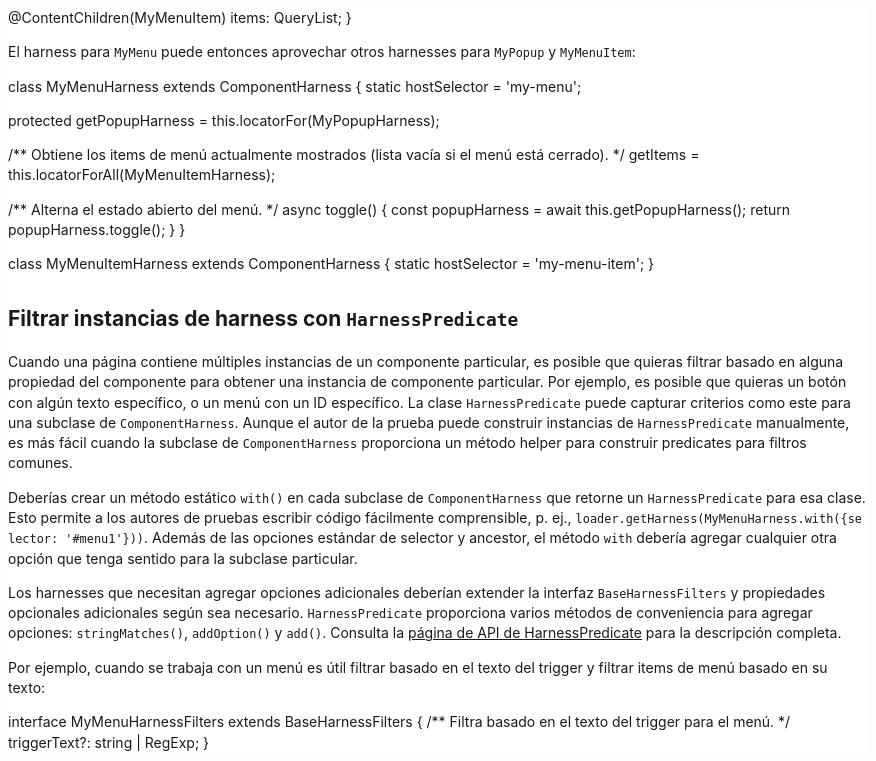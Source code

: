   @ContentChildren(MyMenuItem) items: QueryList<MyMenuItem>;
}
</docs-code>

El harness para `MyMenu` puede entonces aprovechar otros harnesses para `MyPopup` y `MyMenuItem`:

<docs-code language="typescript">
class MyMenuHarness extends ComponentHarness {
  static hostSelector = 'my-menu';

  protected getPopupHarness = this.locatorFor(MyPopupHarness);

  /** Obtiene los items de menú actualmente mostrados (lista vacía si el menú está cerrado). */
  getItems = this.locatorForAll(MyMenuItemHarness);

  /** Alterna el estado abierto del menú. */
  async toggle() {
    const popupHarness = await this.getPopupHarness();
    return popupHarness.toggle();
  }
}

class MyMenuItemHarness extends ComponentHarness {
  static hostSelector = 'my-menu-item';
}
</docs-code>

## Filtrar instancias de harness con `HarnessPredicate`

Cuando una página contiene múltiples instancias de un componente particular, es posible que quieras filtrar basado en alguna propiedad del componente para obtener una instancia de componente particular. Por ejemplo, es posible que quieras un botón con algún texto específico, o un menú con un ID específico. La clase `HarnessPredicate` puede capturar criterios como este para una subclase de `ComponentHarness`. Aunque el autor de la prueba puede construir instancias de `HarnessPredicate` manualmente, es más fácil cuando la subclase de `ComponentHarness` proporciona un método helper para construir predicates para filtros comunes.

Deberías crear un método estático `with()` en cada subclase de `ComponentHarness` que retorne un `HarnessPredicate` para esa clase. Esto permite a los autores de pruebas escribir código fácilmente comprensible, p. ej., `loader.getHarness(MyMenuHarness.with({selector: '#menu1'}))`. Además de las opciones estándar de selector y ancestor, el método `with` debería agregar cualquier otra opción que tenga sentido para la subclase particular.

Los harnesses que necesitan agregar opciones adicionales deberían extender la interfaz `BaseHarnessFilters` y propiedades opcionales adicionales según sea necesario. `HarnessPredicate` proporciona varios métodos de conveniencia para agregar opciones: `stringMatches()`, `addOption()` y `add()`. Consulta la [página de API de HarnessPredicate](/api/cdk/testing/HarnessPredicate) para la descripción completa.

Por ejemplo, cuando se trabaja con un menú es útil filtrar basado en el texto del trigger y filtrar items de menú basado en su texto:

<docs-code language="typescript">
interface MyMenuHarnessFilters extends BaseHarnessFilters {
  /** Filtra basado en el texto del trigger para el menú. */
  triggerText?: string | RegExp;
}
